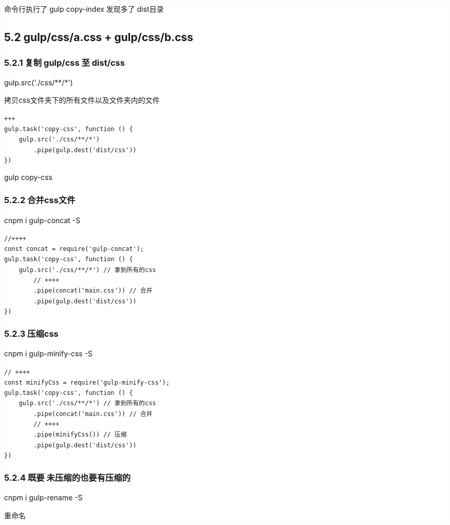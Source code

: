 命令行执行了  gulp copy-index 发现多了 dist目录

## 5.2 gulp/css/a.css + gulp/css/b.css

### 5.2.1 复制 gulp/css 至 dist/css

gulp.src('./css/**/*') 

拷贝css文件夹下的所有文件以及文件夹内的文件
```
+++
gulp.task('copy-css', function () {
    gulp.src('./css/**/*')
        .pipe(gulp.dest('dist/css'))
})
```
gulp copy-css

### 5.2.2 合并css文件

cnpm i gulp-concat -S

```
//++++
const concat = require('gulp-concat');
gulp.task('copy-css', function () {
    gulp.src('./css/**/*') // 拿到所有的css
        // ++++
        .pipe(concat('main.css')) // 合并
        .pipe(gulp.dest('dist/css'))
})
```

### 5.2.3 压缩css

cnpm i gulp-minify-css -S

```
// ++++
const minifyCss = require('gulp-minify-css');
gulp.task('copy-css', function () {
    gulp.src('./css/**/*') // 拿到所有的css
        .pipe(concat('main.css')) // 合并
        // ++++
        .pipe(minifyCss()) // 压缩
        .pipe(gulp.dest('dist/css'))
})
```

### 5.2.4 既要 未压缩的也要有压缩的

cnpm i gulp-rename -S

重命名
